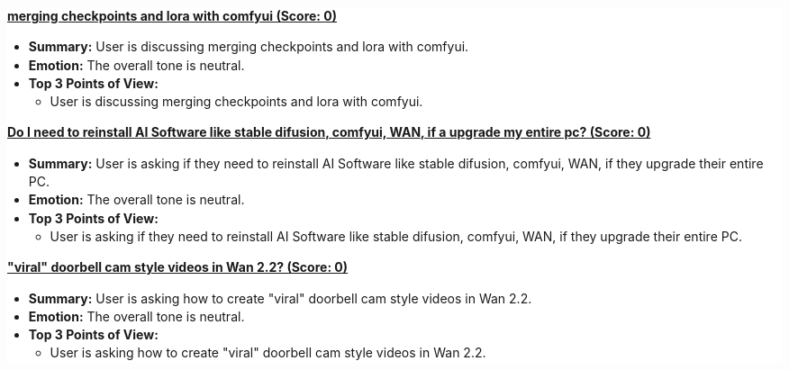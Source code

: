 **[merging checkpoints and lora with comfyui (Score: 0)](https://www.reddit.com/r/StableDiffusion/comments/1ohi64o/merging_checkpoints_and_lora_with_comfyui/)**
*  **Summary:** User is discussing merging checkpoints and lora with comfyui.
*  **Emotion:** The overall tone is neutral.
*  **Top 3 Points of View:**
    * User is discussing merging checkpoints and lora with comfyui.

**[Do I need to reinstall AI Software like stable difusion, comfyui, WAN, if a upgrade my entire pc? (Score: 0)](https://www.reddit.com/r/StableDiffusion/comments/1ohjgin/do_i_need_to_reinstall_ai_software_like_stable/)**
*  **Summary:** User is asking if they need to reinstall AI Software like stable difusion, comfyui, WAN, if they upgrade their entire PC.
*  **Emotion:** The overall tone is neutral.
*  **Top 3 Points of View:**
    * User is asking if they need to reinstall AI Software like stable difusion, comfyui, WAN, if they upgrade their entire PC.

**["viral" doorbell cam style videos in Wan 2.2? (Score: 0)](https://www.reddit.com/r/StableDiffusion/comments/1ohmmtd/viral_doorbell_cam_style_videos_in_wan_22/)**
*  **Summary:** User is asking how to create "viral" doorbell cam style videos in Wan 2.2.
*  **Emotion:** The overall tone is neutral.
*  **Top 3 Points of View:**
    * User is asking how to create "viral" doorbell cam style videos in Wan 2.2.

